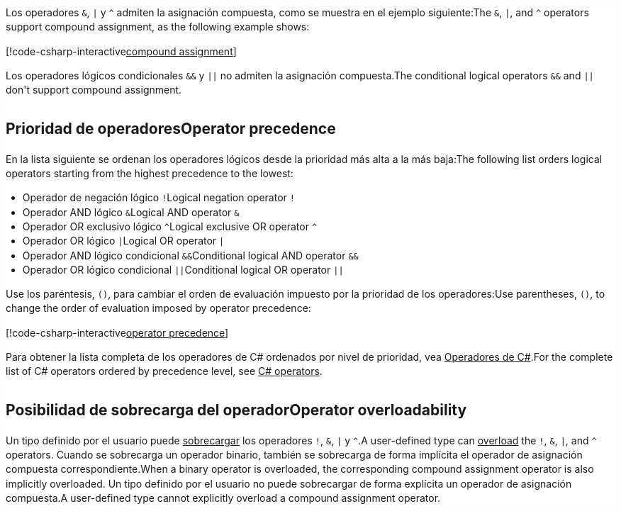 <span data-ttu-id="1bfbe-206">Los operadores `&`, `|` y `^` admiten la asignación compuesta, como se muestra en el ejemplo siguiente:</span><span class="sxs-lookup"><span data-stu-id="1bfbe-206">The `&`, `|`, and `^` operators support compound assignment, as the following example shows:</span></span>

[!code-csharp-interactive[compound assignment](~/samples/csharp/language-reference/operators/BooleanLogicalOperators.cs#CompoundAssignment)]

<span data-ttu-id="1bfbe-207">Los operadores lógicos condicionales `&&` y `||` no admiten la asignación compuesta.</span><span class="sxs-lookup"><span data-stu-id="1bfbe-207">The conditional logical operators `&&` and `||` don't support compound assignment.</span></span>

## <a name="operator-precedence"></a><span data-ttu-id="1bfbe-208">Prioridad de operadores</span><span class="sxs-lookup"><span data-stu-id="1bfbe-208">Operator precedence</span></span>

<span data-ttu-id="1bfbe-209">En la lista siguiente se ordenan los operadores lógicos desde la prioridad más alta a la más baja:</span><span class="sxs-lookup"><span data-stu-id="1bfbe-209">The following list orders logical operators starting from the highest precedence to the lowest:</span></span>

- <span data-ttu-id="1bfbe-210">Operador de negación lógico `!`</span><span class="sxs-lookup"><span data-stu-id="1bfbe-210">Logical negation operator `!`</span></span>
- <span data-ttu-id="1bfbe-211">Operador AND lógico `&`</span><span class="sxs-lookup"><span data-stu-id="1bfbe-211">Logical AND operator `&`</span></span>
- <span data-ttu-id="1bfbe-212">Operador OR exclusivo lógico `^`</span><span class="sxs-lookup"><span data-stu-id="1bfbe-212">Logical exclusive OR operator `^`</span></span>
- <span data-ttu-id="1bfbe-213">Operador OR lógico `|`</span><span class="sxs-lookup"><span data-stu-id="1bfbe-213">Logical OR operator `|`</span></span>
- <span data-ttu-id="1bfbe-214">Operador AND lógico condicional `&&`</span><span class="sxs-lookup"><span data-stu-id="1bfbe-214">Conditional logical AND operator `&&`</span></span>
- <span data-ttu-id="1bfbe-215">Operador OR lógico condicional `||`</span><span class="sxs-lookup"><span data-stu-id="1bfbe-215">Conditional logical OR operator `||`</span></span>

<span data-ttu-id="1bfbe-216">Use los paréntesis, `()`, para cambiar el orden de evaluación impuesto por la prioridad de los operadores:</span><span class="sxs-lookup"><span data-stu-id="1bfbe-216">Use parentheses, `()`, to change the order of evaluation imposed by operator precedence:</span></span>

[!code-csharp-interactive[operator precedence](~/samples/csharp/language-reference/operators/BooleanLogicalOperators.cs#Precedence)]

<span data-ttu-id="1bfbe-217">Para obtener la lista completa de los operadores de C# ordenados por nivel de prioridad, vea [Operadores de C#](index.md).</span><span class="sxs-lookup"><span data-stu-id="1bfbe-217">For the complete list of C# operators ordered by precedence level, see [C# operators](index.md).</span></span>

## <a name="operator-overloadability"></a><span data-ttu-id="1bfbe-218">Posibilidad de sobrecarga del operador</span><span class="sxs-lookup"><span data-stu-id="1bfbe-218">Operator overloadability</span></span>

<span data-ttu-id="1bfbe-219">Un tipo definido por el usuario puede [sobrecargar](operator-overloading.md) los operadores `!`, `&`, `|` y `^`.</span><span class="sxs-lookup"><span data-stu-id="1bfbe-219">A user-defined type can [overload](operator-overloading.md) the `!`, `&`, `|`, and `^` operators.</span></span> <span data-ttu-id="1bfbe-220">Cuando se sobrecarga un operador binario, también se sobrecarga de forma implícita el operador de asignación compuesta correspondiente.</span><span class="sxs-lookup"><span data-stu-id="1bfbe-220">When a binary operator is overloaded, the corresponding compound assignment operator is also implicitly overloaded.</span></span> <span data-ttu-id="1bfbe-221">Un tipo definido por el usuario no puede sobrecargar de forma explícita un operador de asignación compuesta.</span><span class="sxs-lookup"><span data-stu-id="1bfbe-221">A user-defined type cannot explicitly overload a compound assignment operator.</span></span>
